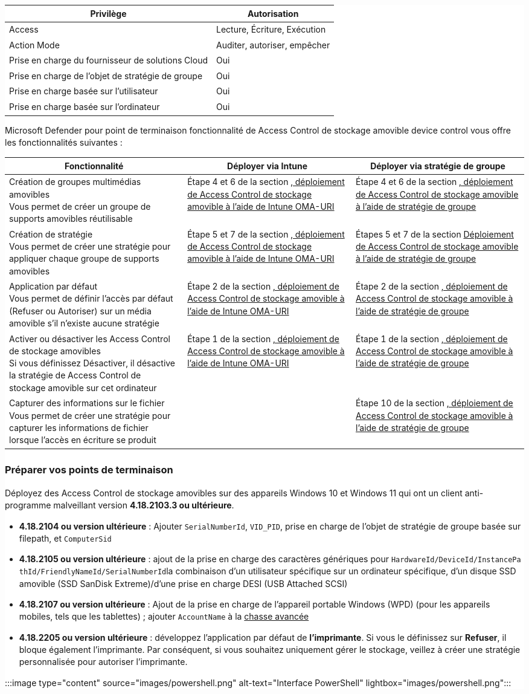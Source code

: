 |Privilège|Autorisation|
|---|---|
|Access|Lecture, Écriture, Exécution|
|Action Mode|Auditer, autoriser, empêcher|
|Prise en charge du fournisseur de solutions Cloud|Oui|
|Prise en charge de l’objet de stratégie de groupe|Oui|
|Prise en charge basée sur l’utilisateur|Oui|
|Prise en charge basée sur l’ordinateur|Oui|

Microsoft Defender pour point de terminaison fonctionnalité de Access Control de stockage amovible device control vous offre les fonctionnalités suivantes :

|Fonctionnalité|Déployer via Intune|Déployer via stratégie de groupe|
|---|---|---|
|Création de groupes multimédias amovibles <br/>Vous permet de créer un groupe de supports amovibles réutilisable|Étape 4 et 6 de la section [, déploiement de Access Control de stockage amovible à l’aide de Intune OMA-URI](#deploying-removable-storage-access-control-by-using-intune-oma-uri)| Étape 4 et 6 de la section [, déploiement de Access Control de stockage amovible à l’aide de stratégie de groupe](#deploying-removable-storage-access-control-by-using-group-policy)|
|Création de stratégie<br/>Vous permet de créer une stratégie pour appliquer chaque groupe de supports amovibles|Étape 5 et 7 de la section [, déploiement de Access Control de stockage amovible à l’aide de Intune OMA-URI](#deploying-removable-storage-access-control-by-using-intune-oma-uri)| Étapes 5 et 7 de la section [Déploiement de Access Control de stockage amovible à l’aide de stratégie de groupe](#deploying-removable-storage-access-control-by-using-group-policy)|
|Application par défaut<br/>Vous permet de définir l’accès par défaut (Refuser ou Autoriser) sur un média amovible s’il n’existe aucune stratégie|Étape 2 de la section [, déploiement de Access Control de stockage amovible à l’aide de Intune OMA-URI](#deploying-removable-storage-access-control-by-using-intune-oma-uri) | Étape 2 de la section [, déploiement de Access Control de stockage amovible à l’aide de stratégie de groupe](#deploying-removable-storage-access-control-by-using-group-policy)|
|Activer ou désactiver les Access Control de stockage amovibles<br/>Si vous définissez Désactiver, il désactive la stratégie de Access Control de stockage amovible sur cet ordinateur| Étape 1 de la section [, déploiement de Access Control de stockage amovible à l’aide de Intune OMA-URI](#deploying-removable-storage-access-control-by-using-intune-oma-uri)| Étape 1 de la section [, déploiement de Access Control de stockage amovible à l’aide de stratégie de groupe](#deploying-removable-storage-access-control-by-using-group-policy)|
|Capturer des informations sur le fichier<br/>Vous permet de créer une stratégie pour capturer les informations de fichier lorsque l’accès en écriture se produit|  | Étape 10 de la section [, déploiement de Access Control de stockage amovible à l’aide de stratégie de groupe](#deploying-removable-storage-access-control-by-using-group-policy) |

### <a name="prepare-your-endpoints"></a>Préparer vos points de terminaison

Déployez des Access Control de stockage amovibles sur des appareils Windows 10 et Windows 11 qui ont un client anti-programme malveillant version **4.18.2103.3 ou ultérieure**.

- **4.18.2104 ou version ultérieure** : Ajouter `SerialNumberId`, `VID_PID`, prise en charge de l’objet de stratégie de groupe basée sur filepath, et `ComputerSid`

- **4.18.2105 ou version ultérieure** : ajout de la prise en charge des caractères génériques pour `HardwareId/DeviceId/InstancePathId/FriendlyNameId/SerialNumberId`la combinaison d’un utilisateur spécifique sur un ordinateur spécifique, d’un disque SSD amovible (SSD SanDisk Extreme)/d’une prise en charge DESI (USB Attached SCSI)

- **4.18.2107 ou version ultérieure** : Ajout de la prise en charge de l’appareil portable Windows (WPD) (pour les appareils mobiles, tels que les tablettes) ; ajouter `AccountName` à la [chasse avancée](device-control-removable-storage-access-control.md#view-device-control-removable-storage-access-control-data-in-microsoft-defender-for-endpoint)

- **4.18.2205 ou version ultérieure** : développez l’application par défaut de **l’imprimante**. Si vous le définissez sur **Refuser**, il bloque également l’imprimante. Par conséquent, si vous souhaitez uniquement gérer le stockage, veillez à créer une stratégie personnalisée pour autoriser l’imprimante.

:::image type="content" source="images/powershell.png" alt-text="Interface PowerShell" lightbox="images/powershell.png":::
